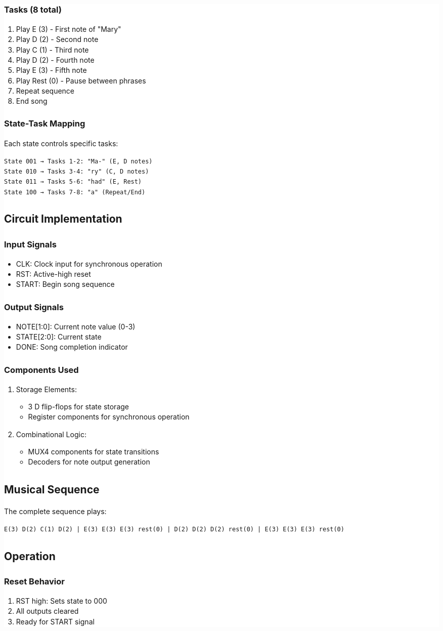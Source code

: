 ### Tasks (8 total)
1. Play E (3) - First note of "Mary"
2. Play D (2) - Second note
3. Play C (1) - Third note
4. Play D (2) - Fourth note
5. Play E (3) - Fifth note
6. Play Rest (0) - Pause between phrases
7. Repeat sequence
8. End song

### State-Task Mapping
Each state controls specific tasks:
```
State 001 → Tasks 1-2: "Ma-" (E, D notes)
State 010 → Tasks 3-4: "ry" (C, D notes)
State 011 → Tasks 5-6: "had" (E, Rest)
State 100 → Tasks 7-8: "a" (Repeat/End)
```

## Circuit Implementation

### Input Signals
- CLK: Clock input for synchronous operation
- RST: Active-high reset
- START: Begin song sequence

### Output Signals
- NOTE[1:0]: Current note value (0-3)
- STATE[2:0]: Current state
- DONE: Song completion indicator

### Components Used
1. Storage Elements:
   - 3 D flip-flops for state storage
   - Register components for synchronous operation

2. Combinational Logic:
   - MUX4 components for state transitions
   - Decoders for note output generation

## Musical Sequence
The complete sequence plays:
```
E(3) D(2) C(1) D(2) | E(3) E(3) E(3) rest(0) | D(2) D(2) D(2) rest(0) | E(3) E(3) E(3) rest(0)
```

## Operation

### Reset Behavior
1. RST high: Sets state to 000
2. All outputs cleared
3. Ready for START signal
